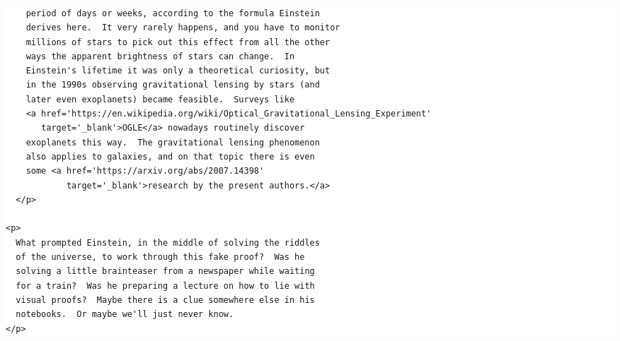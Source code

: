 	    period of days or weeks, according to the formula Einstein
	    derives here.  It very rarely happens, and you have to monitor
	    millions of stars to pick out this effect from all the other
	    ways the apparent brightness of stars can change.  In
	    Einstein's lifetime it was only a theoretical curiosity, but
	    in the 1990s observing gravitational lensing by stars (and
	    later even exoplanets) became feasible.  Surveys like
	    <a href='https://en.wikipedia.org/wiki/Optical_Gravitational_Lensing_Experiment'
	       target='_blank'>OGLE</a> nowadays routinely discover
	    exoplanets this way.  The gravitational lensing phenomenon
	    also applies to galaxies, and on that topic there is even
	    some <a href='https://arxiv.org/abs/2007.14398'
	            target='_blank'>research by the present authors.</a>
	  </p>

    <p>
      What prompted Einstein, in the middle of solving the riddles
      of the universe, to work through this fake proof?  Was he
      solving a little brainteaser from a newspaper while waiting
      for a train?  Was he preparing a lecture on how to lie with
      visual proofs?  Maybe there is a clue somewhere else in his
      notebooks.  Or maybe we'll just never know.
    </p>
  </div>
</section>

<canvas hidden id="dst" width="1920" height="1080">
  Hidden main canvas
</canvas>

<script type="text/javascript" src="/assets/blog-assets/013-einstein-fake-proof/js/math.js"></script>
<script type="text/javascript" src="/assets/blog-assets/013-einstein-fake-proof/js/geometry.js"></script>
<script type="text/javascript" src="/assets/blog-assets/013-einstein-fake-proof/js/frames.js"></script>
<script type="text/javascript" src="/assets/blog-assets/013-einstein-fake-proof/js/interact.js"></script>
